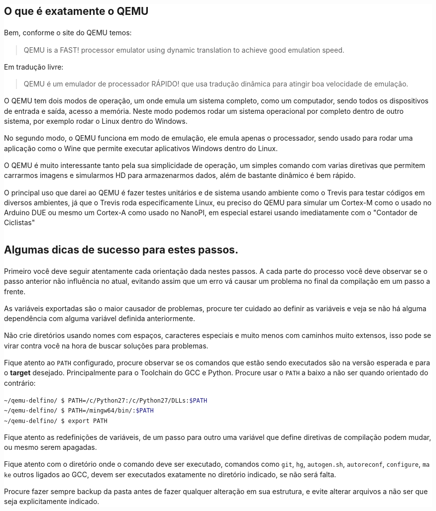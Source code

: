## O que é exatamente o QEMU

Bem, conforme o site do QEMU temos:

> QEMU is a FAST! processor emulator using dynamic translation to achieve good emulation speed.

Em tradução livre:

> QEMU é um emulador de processador RÁPIDO! que usa tradução dinâmica para atingir boa velocidade de emulação.

O QEMU tem dois modos de operação, um onde emula um sistema completo, como um computador, sendo todos os dispositivos de entrada e saída, acesso a memória. Neste modo podemos rodar um sistema operacional por completo dentro de outro sistema, por exemplo rodar o Linux dentro do Windows.

No segundo modo, o QEMU funciona em modo de emulação, ele emula apenas o processador, sendo usado para rodar uma aplicação como o Wine que permite executar aplicativos Windows dentro do Linux.

O QEMU é muito interessante tanto pela sua simplicidade de operação, um simples comando com varias diretivas que permitem carrarmos imagens e simularmos HD para armazenarmos dados, além de bastante dinâmico é bem rápido.

O principal uso que darei ao QEMU é fazer testes unitários e de sistema usando ambiente como o Trevis para testar códigos em diversos ambientes, já que o Trevis roda especificamente Linux, eu preciso do QEMU para simular um Cortex-M como o usado no Arduino DUE ou mesmo um Cortex-A como usado no NanoPI, em especial estarei usando imediatamente com o "Contador de Ciclistas"

## Algumas dicas de sucesso para estes passos.

Primeiro você deve seguir atentamente cada orientação dada nestes passos. A cada parte do processo você deve observar se o passo anterior não influência no atual, evitando assim que um erro vá causar um problema no final da compilação em um passo a frente.

As variáveis exportadas são o maior causador de problemas, procure ter cuidado ao definir as variáveis e veja se não há alguma dependência com alguma variável definida anteriormente.

Não crie diretórios usando nomes com espaços, caracteres especiais e muito menos com caminhos muito extensos, isso pode se virar contra você na hora de buscar soluções para problemas.

Fique atento ao `PATH` configurado, procure observar se os comandos que estão sendo executados são na versão esperada e para o **target** desejado. Principalmente para o Toolchain do GCC e Python. Procure usar o `PATH` a baixo a não ser quando orientado do contrário:

```sh
~/qemu-delfino/ $ PATH=/c/Python27:/c/Python27/DLLs:$PATH
~/qemu-delfino/ $ PATH=/mingw64/bin/:$PATH
~/qemu-delfino/ $ export PATH
```

Fique atento as redefinições de variáveis, de um passo para outro uma variável que define diretivas de compilação podem mudar, ou mesmo serem apagadas.

Fique atento com o diretório onde o comando deve ser executado, comandos como `git`, `hg`, `autogen.sh`, `autoreconf`, `configure`, `make` outros ligados ao GCC, devem ser executados exatamente no diretório indicado, se não será falta.

Procure fazer sempre backup da pasta antes de fazer qualquer alteração em sua estrutura, e evite alterar arquivos a não ser que seja explicitamente indicado.
